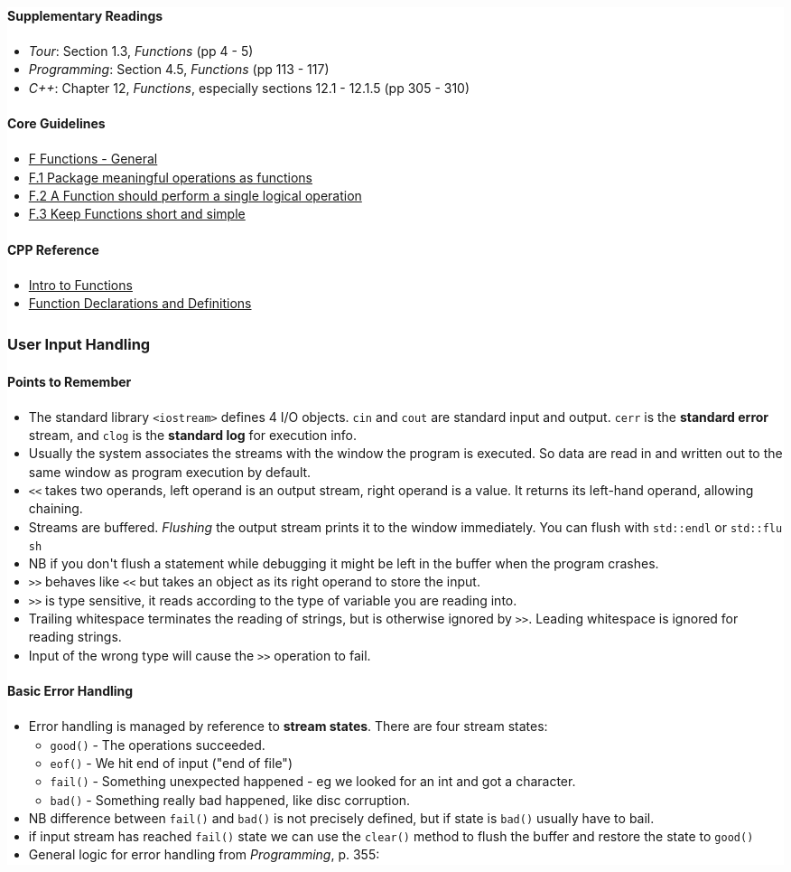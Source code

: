 
#### Supplementary Readings

- _Tour_: Section 1.3, _Functions_ (pp 4 - 5)
- _Programming_: Section 4.5, _Functions_ (pp 113 - 117)
- _C++_: Chapter 12, _Functions_, especially sections 12.1 - 12.1.5 (pp 305 - 310)


#### Core Guidelines

- [F Functions - General](http://isocpp.github.io/CppCoreGuidelines/CppCoreGuidelines#f-functions)
- [F.1 Package meaningful operations as functions](http://isocpp.github.io/CppCoreGuidelines/CppCoreGuidelines#Rf-package)
- [F.2 A Function should perform a single logical operation](http://isocpp.github.io/CppCoreGuidelines/CppCoreGuidelines#Rf-logical)
- [F.3 Keep Functions short and simple](http://isocpp.github.io/CppCoreGuidelines/CppCoreGuidelines#Rf-single)


#### CPP Reference

- [Intro to Functions](https://en.cppreference.com/w/cpp/language/functions)
- [Function Declarations and Definitions](https://en.cppreference.com/w/cpp/language/function)

### User Input Handling

#### Points to Remember

- The standard library `<iostream>` defines 4 I/O objects. `cin` and `cout` are standard input and output. `cerr` is the **standard error** stream, and `clog` is the **standard log** for execution info.
- Usually the system associates the streams with the window the program is executed. So data are read in and written out to the same window as program execution by default.
- `<<` takes two operands, left operand is an output stream, right operand is a value. It returns its left-hand operand, allowing chaining.
- Streams are buffered. _Flushing_ the output stream prints it to the window immediately. You can flush with `std::endl` or `std::flush`
- NB if you don't flush a statement while debugging it might be left in the buffer when the program crashes.
- `>>` behaves like `<<` but takes an object as its right operand to store the input.
- `>>` is type sensitive, it reads according to the type of variable you are reading into.
- Trailing whitespace terminates the reading of strings, but is otherwise ignored by `>>`. Leading whitespace is ignored for reading strings.
- Input of the wrong type will cause the `>>` operation to fail.

#### Basic Error Handling

- Error handling is managed by reference to **stream states**. There are four stream states:
  - `good()` - The operations succeeded.
  - `eof()` - We hit end of input ("end of file")
  - `fail()` - Something unexpected happened - eg we looked for an int and got a character.
  - `bad()` - Something really bad happened, like disc corruption.
- NB difference between `fail()` and `bad()` is not precisely defined, but if state is `bad()` usually have to bail.
- if input stream has reached `fail()` state we can use the `clear()` method to flush the buffer and restore the state to `good()`
- General logic for error handling from _Programming_, p. 355:
